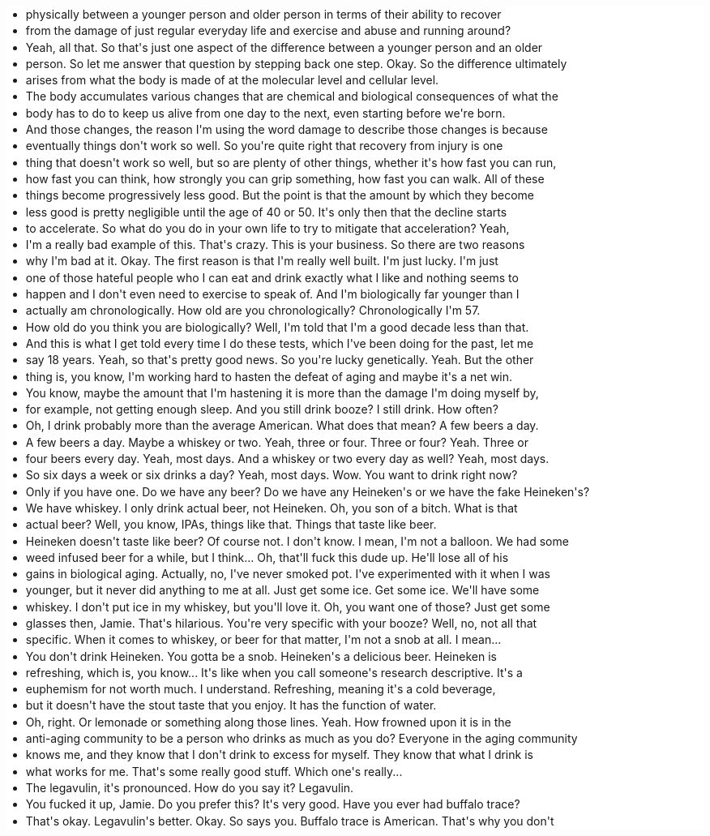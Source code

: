 *  physically between a younger person and older person in terms of their ability to recover
*  from the damage of just regular everyday life and exercise and abuse and running around?
*  Yeah, all that. So that's just one aspect of the difference between a younger person and an older
*  person. So let me answer that question by stepping back one step. Okay. So the difference ultimately
*  arises from what the body is made of at the molecular level and cellular level.
*  The body accumulates various changes that are chemical and biological consequences of what the
*  body has to do to keep us alive from one day to the next, even starting before we're born.
*  And those changes, the reason I'm using the word damage to describe those changes is because
*  eventually things don't work so well. So you're quite right that recovery from injury is one
*  thing that doesn't work so well, but so are plenty of other things, whether it's how fast you can run,
*  how fast you can think, how strongly you can grip something, how fast you can walk. All of these
*  things become progressively less good. But the point is that the amount by which they become
*  less good is pretty negligible until the age of 40 or 50. It's only then that the decline starts
*  to accelerate. So what do you do in your own life to try to mitigate that acceleration? Yeah,
*  I'm a really bad example of this. That's crazy. This is your business. So there are two reasons
*  why I'm bad at it. Okay. The first reason is that I'm really well built. I'm just lucky. I'm just
*  one of those hateful people who I can eat and drink exactly what I like and nothing seems to
*  happen and I don't even need to exercise to speak of. And I'm biologically far younger than I
*  actually am chronologically. How old are you chronologically? Chronologically I'm 57.
*  How old do you think you are biologically? Well, I'm told that I'm a good decade less than that.
*  And this is what I get told every time I do these tests, which I've been doing for the past, let me
*  say 18 years. Yeah, so that's pretty good news. So you're lucky genetically. Yeah. But the other
*  thing is, you know, I'm working hard to hasten the defeat of aging and maybe it's a net win.
*  You know, maybe the amount that I'm hastening it is more than the damage I'm doing myself by,
*  for example, not getting enough sleep. And you still drink booze? I still drink. How often?
*  Oh, I drink probably more than the average American. What does that mean? A few beers a day.
*  A few beers a day. Maybe a whiskey or two. Yeah, three or four. Three or four? Yeah. Three or
*  four beers every day. Yeah, most days. And a whiskey or two every day as well? Yeah, most days.
*  So six days a week or six drinks a day? Yeah, most days. Wow. You want to drink right now?
*  Only if you have one. Do we have any beer? Do we have any Heineken's or we have the fake Heineken's?
*  We have whiskey. I only drink actual beer, not Heineken. Oh, you son of a bitch. What is that
*  actual beer? Well, you know, IPAs, things like that. Things that taste like beer.
*  Heineken doesn't taste like beer? Of course not. I don't know. I mean, I'm not a balloon. We had some
*  weed infused beer for a while, but I think... Oh, that'll fuck this dude up. He'll lose all of his
*  gains in biological aging. Actually, no, I've never smoked pot. I've experimented with it when I was
*  younger, but it never did anything to me at all. Just get some ice. Get some ice. We'll have some
*  whiskey. I don't put ice in my whiskey, but you'll love it. Oh, you want one of those? Just get some
*  glasses then, Jamie. That's hilarious. You're very specific with your booze? Well, no, not all that
*  specific. When it comes to whiskey, or beer for that matter, I'm not a snob at all. I mean...
*  You don't drink Heineken. You gotta be a snob. Heineken's a delicious beer. Heineken is
*  refreshing, which is, you know... It's like when you call someone's research descriptive. It's a
*  euphemism for not worth much. I understand. Refreshing, meaning it's a cold beverage,
*  but it doesn't have the stout taste that you enjoy. It has the function of water.
*  Oh, right. Or lemonade or something along those lines. Yeah. How frowned upon it is in the
*  anti-aging community to be a person who drinks as much as you do? Everyone in the aging community
*  knows me, and they know that I don't drink to excess for myself. They know that what I drink is
*  what works for me. That's some really good stuff. Which one's really...
*  The legavulin, it's pronounced. How do you say it? Legavulin.
*  You fucked it up, Jamie. Do you prefer this? It's very good. Have you ever had buffalo trace?
*  That's okay. Legavulin's better. Okay. So says you. Buffalo trace is American. That's why you don't